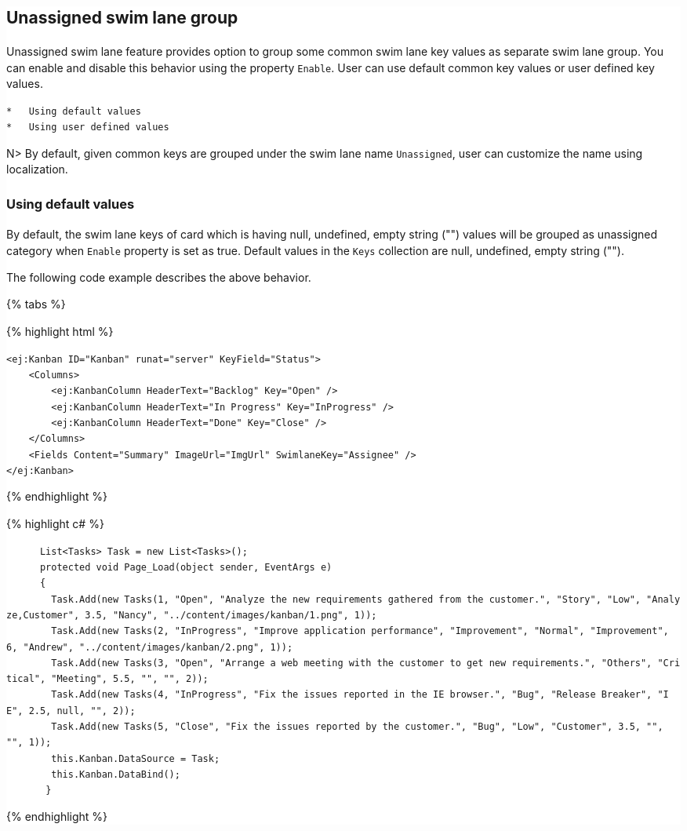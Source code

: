 ## Unassigned swim lane group

Unassigned swim lane feature provides option to group some common swim lane key values as separate swim lane group. You can enable and disable this behavior using the property `Enable`.
User can use default common key values or user defined key values. 

    *	Using default values
    * 	Using user defined values

N> By default, given common keys are grouped under the swim lane name `Unassigned`, user can customize the name using localization.

### Using default values

By default, the swim lane keys of card which is having null, undefined, empty string ("") values will be grouped as unassigned category when `Enable` property is set as true. 
Default values in the `Keys` collection are null, undefined, empty string ("").

The following code example describes the above behavior.

{% tabs %}

{% highlight html %}

  	<ej:Kanban ID="Kanban" runat="server" KeyField="Status">
        <Columns>
            <ej:KanbanColumn HeaderText="Backlog" Key="Open" />
            <ej:KanbanColumn HeaderText="In Progress" Key="InProgress" />
            <ej:KanbanColumn HeaderText="Done" Key="Close" />
        </Columns>
        <Fields Content="Summary" ImageUrl="ImgUrl" SwimlaneKey="Assignee" />
    </ej:Kanban>

{% endhighlight  %}

{% highlight c# %}

          List<Tasks> Task = new List<Tasks>();  
          protected void Page_Load(object sender, EventArgs e)
          {
            Task.Add(new Tasks(1, "Open", "Analyze the new requirements gathered from the customer.", "Story", "Low", "Analyze,Customer", 3.5, "Nancy", "../content/images/kanban/1.png", 1));
            Task.Add(new Tasks(2, "InProgress", "Improve application performance", "Improvement", "Normal", "Improvement", 6, "Andrew", "../content/images/kanban/2.png", 1));
            Task.Add(new Tasks(3, "Open", "Arrange a web meeting with the customer to get new requirements.", "Others", "Critical", "Meeting", 5.5, "", "", 2));
            Task.Add(new Tasks(4, "InProgress", "Fix the issues reported in the IE browser.", "Bug", "Release Breaker", "IE", 2.5, null, "", 2));
            Task.Add(new Tasks(5, "Close", "Fix the issues reported by the customer.", "Bug", "Low", "Customer", 3.5, "", "", 1));
            this.Kanban.DataSource = Task;
            this.Kanban.DataBind();
           }

{% endhighlight  %}
